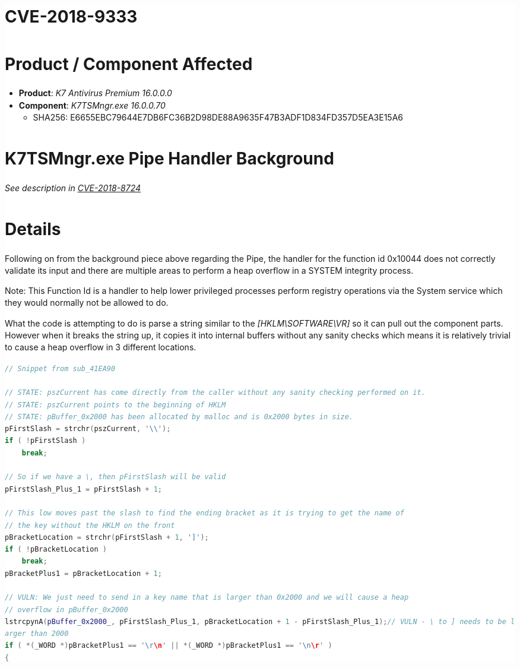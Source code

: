 # CVE-2018-9333

# Product / Component Affected

* **Product**: *K7 Antivirus Premium 16.0.0.0* 
* **Component**: *K7TSMngr.exe 16.0.0.70*
  * SHA256: E6655EBC79644E7DB6FC36B2D98DE88A9635F47B3ADF1D834FD357D5EA3E15A6

# K7TSMngr.exe Pipe Handler Background
*See description in [CVE-2018-8724](../CVE-2018-8724/readme.md)*

# Details
Following on from the background piece above regarding the Pipe, the handler for the function id 0x10044 does not correctly validate its input and there are multiple areas to perform a heap overflow in a SYSTEM integrity process.

Note: This Function Id is a handler to help lower privileged processes perform registry operations via the System service which they would normally not be allowed to do.

What the code is attempting to do is parse a string similar to the *[HKLM\\SOFTWARE\VR]* so it can pull out the component parts. However when it breaks the string up, it copies it into internal buffers without any sanity checks which means it is relatively trivial to cause a heap overflow in 3 different locations.



```C++
// Snippet from sub_41EA90

// STATE: pszCurrent has come directly from the caller without any sanity checking performed on it.
// STATE: pszCurrent points to the beginning of HKLM
// STATE: pBuffer_0x2000 has been allocated by malloc and is 0x2000 bytes in size.
pFirstSlash = strchr(pszCurrent, '\\');
if ( !pFirstSlash )
    break;

// So if we have a \, then pFirstSlash will be valid
pFirstSlash_Plus_1 = pFirstSlash + 1;

// This low moves past the slash to find the ending bracket as it is trying to get the name of 
// the key without the HKLM on the front
pBracketLocation = strchr(pFirstSlash + 1, ']');
if ( !pBracketLocation )
    break;
pBracketPlus1 = pBracketLocation + 1;

// VULN: We just need to send in a key name that is larger than 0x2000 and we will cause a heap
// overflow in pBuffer_0x2000
lstrcpynA(pBuffer_0x2000_, pFirstSlash_Plus_1, pBracketLocation + 1 - pFirstSlash_Plus_1);// VULN - \ to ] needs to be larger than 2000
if ( *(_WORD *)pBracketPlus1 == '\r\n' || *(_WORD *)pBracketPlus1 == '\n\r' )
{

```
